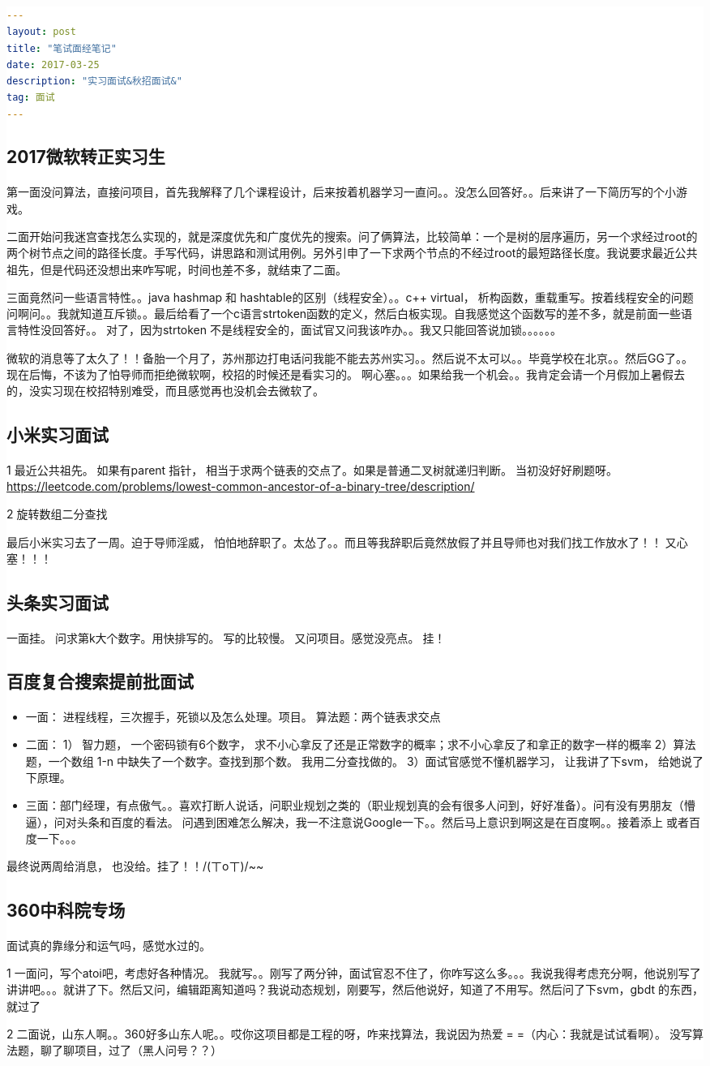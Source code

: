 ```yaml
---
layout: post
title: "笔试面经笔记"
date: 2017-03-25
description: "实习面试&秋招面试&"
tag: 面试
---   
```


## 2017微软转正实习生
第一面没问算法，直接问项目，首先我解释了几个课程设计，后来按着机器学习一直问。。没怎么回答好。。后来讲了一下简历写的个小游戏。

二面开始问我迷宫查找怎么实现的，就是深度优先和广度优先的搜索。问了俩算法，比较简单：一个是树的层序遍历，另一个求经过root的两个树节点之间的路径长度。手写代码，讲思路和测试用例。另外引申了一下求两个节点的不经过root的最短路径长度。我说要求最近公共祖先，但是代码还没想出来咋写呢，时间也差不多，就结束了二面。

三面竟然问一些语言特性。。java hashmap 和 hashtable的区别（线程安全）。。c++ virtual， 析构函数，重载重写。按着线程安全的问题问啊问。。我就知道互斥锁。。最后给看了一个c语言strtoken函数的定义，然后白板实现。自我感觉这个函数写的差不多，就是前面一些语言特性没回答好。。 对了，因为strtoken 不是线程安全的，面试官又问我该咋办。。我又只能回答说加锁。。。。。。

微软的消息等了太久了！！备胎一个月了，苏州那边打电话问我能不能去苏州实习。。然后说不太可以。。毕竟学校在北京。。然后GG了。。现在后悔，不该为了怕导师而拒绝微软啊，校招的时候还是看实习的。 啊心塞。。。如果给我一个机会。。我肯定会请一个月假加上暑假去的，没实习现在校招特别难受，而且感觉再也没机会去微软了。


## 小米实习面试
1 最近公共祖先。 如果有parent 指针， 相当于求两个链表的交点了。如果是普通二叉树就递归判断。 当初没好好刷题呀。https://leetcode.com/problems/lowest-common-ancestor-of-a-binary-tree/description/

2 旋转数组二分查找  

最后小米实习去了一周。迫于导师淫威， 怕怕地辞职了。太怂了。。而且等我辞职后竟然放假了并且导师也对我们找工作放水了！！ 又心塞！！！

## 头条实习面试
一面挂。  问求第k大个数字。用快排写的。 写的比较慢。 又问项目。感觉没亮点。 挂！

##  百度复合搜索提前批面试
* 一面： 进程线程，三次握手，死锁以及怎么处理。项目。 算法题：两个链表求交点
* 二面： 1） 智力题， 一个密码锁有6个数字， 求不小心拿反了还是正常数字的概率；求不小心拿反了和拿正的数字一样的概率  2）算法题，一个数组 1-n 中缺失了一个数字。查找到那个数。 我用二分查找做的。 3）面试官感觉不懂机器学习， 让我讲了下svm， 给她说了下原理。

* 三面：部门经理，有点傲气。。喜欢打断人说话，问职业规划之类的（职业规划真的会有很多人问到，好好准备）。问有没有男朋友（懵逼），问对头条和百度的看法。 问遇到困难怎么解决，我一不注意说Google一下。。然后马上意识到啊这是在百度啊。。接着添上 或者百度一下。。。

最终说两周给消息， 也没给。挂了！！/(ㄒoㄒ)/~~


## 360中科院专场
面试真的靠缘分和运气吗，感觉水过的。

1 一面问，写个atoi吧，考虑好各种情况。 我就写。。刚写了两分钟，面试官忍不住了，你咋写这么多。。。我说我得考虑充分啊，他说别写了讲讲吧。。。就讲了下。然后又问，编辑距离知道吗？我说动态规划，刚要写，然后他说好，知道了不用写。然后问了下svm，gbdt  的东西， 就过了

2 二面说，山东人啊。。360好多山东人呢。。哎你这项目都是工程的呀，咋来找算法，我说因为热爱 = =（内心：我就是试试看啊）。 没写算法题，聊了聊项目，过了（黑人问号？？）
